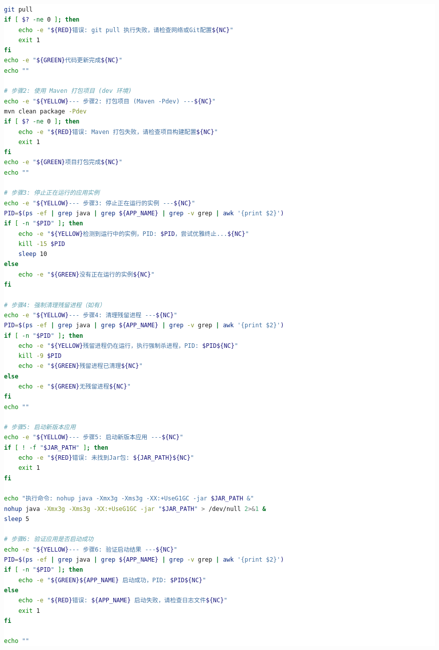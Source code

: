 ```bash
git pull
if [ $? -ne 0 ]; then
    echo -e "${RED}错误: git pull 执行失败，请检查网络或Git配置${NC}"
    exit 1
fi
echo -e "${GREEN}代码更新完成${NC}"
echo ""

# 步骤2: 使用 Maven 打包项目 (dev 环境)
echo -e "${YELLOW}--- 步骤2: 打包项目 (Maven -Pdev) ---${NC}"
mvn clean package -Pdev
if [ $? -ne 0 ]; then
    echo -e "${RED}错误: Maven 打包失败，请检查项目构建配置${NC}"
    exit 1
fi
echo -e "${GREEN}项目打包完成${NC}"
echo ""

# 步骤3: 停止正在运行的应用实例
echo -e "${YELLOW}--- 步骤3: 停止正在运行的实例 ---${NC}"
PID=$(ps -ef | grep java | grep ${APP_NAME} | grep -v grep | awk '{print $2}')
if [ -n "$PID" ]; then
    echo -e "${YELLOW}检测到运行中的实例，PID: $PID，尝试优雅终止...${NC}"
    kill -15 $PID
    sleep 10
else
    echo -e "${GREEN}没有正在运行的实例${NC}"
fi

# 步骤4: 强制清理残留进程（如有）
echo -e "${YELLOW}--- 步骤4: 清理残留进程 ---${NC}"
PID=$(ps -ef | grep java | grep ${APP_NAME} | grep -v grep | awk '{print $2}')
if [ -n "$PID" ]; then
    echo -e "${YELLOW}残留进程仍在运行，执行强制杀进程，PID: $PID${NC}"
    kill -9 $PID
    echo -e "${GREEN}残留进程已清理${NC}"
else
    echo -e "${GREEN}无残留进程${NC}"
fi
echo ""

# 步骤5: 启动新版本应用
echo -e "${YELLOW}--- 步骤5: 启动新版本应用 ---${NC}"
if [ ! -f "$JAR_PATH" ]; then
    echo -e "${RED}错误: 未找到Jar包: ${JAR_PATH}${NC}"
    exit 1
fi

echo "执行命令: nohup java -Xmx3g -Xms3g -XX:+UseG1GC -jar $JAR_PATH &"
nohup java -Xmx3g -Xms3g -XX:+UseG1GC -jar "$JAR_PATH" > /dev/null 2>&1 &
sleep 5

# 步骤6: 验证应用是否启动成功
echo -e "${YELLOW}--- 步骤6: 验证启动结果 ---${NC}"
PID=$(ps -ef | grep java | grep ${APP_NAME} | grep -v grep | awk '{print $2}')
if [ -n "$PID" ]; then
    echo -e "${GREEN}${APP_NAME} 启动成功，PID: $PID${NC}"
else
    echo -e "${RED}错误: ${APP_NAME} 启动失败，请检查日志文件${NC}"
    exit 1
fi

echo ""
```